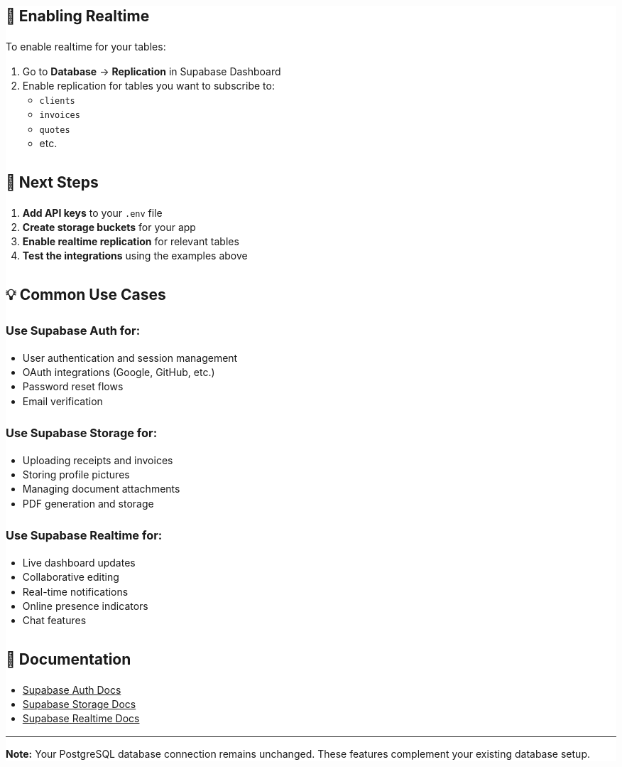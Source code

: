 ## 🔐 Enabling Realtime

To enable realtime for your tables:

1. Go to **Database** → **Replication** in Supabase Dashboard
2. Enable replication for tables you want to subscribe to:
   - `clients`
   - `invoices`
   - `quotes`
   - etc.

## 🚀 Next Steps

1. **Add API keys** to your `.env` file
2. **Create storage buckets** for your app
3. **Enable realtime replication** for relevant tables
4. **Test the integrations** using the examples above

## 💡 Common Use Cases

### Use Supabase Auth for:
- User authentication and session management
- OAuth integrations (Google, GitHub, etc.)
- Password reset flows
- Email verification

### Use Supabase Storage for:
- Uploading receipts and invoices
- Storing profile pictures
- Managing document attachments
- PDF generation and storage

### Use Supabase Realtime for:
- Live dashboard updates
- Collaborative editing
- Real-time notifications
- Online presence indicators
- Chat features

## 📖 Documentation

- [Supabase Auth Docs](https://supabase.com/docs/guides/auth)
- [Supabase Storage Docs](https://supabase.com/docs/guides/storage)
- [Supabase Realtime Docs](https://supabase.com/docs/guides/realtime)

---

**Note:** Your PostgreSQL database connection remains unchanged. These features complement your existing database setup.
